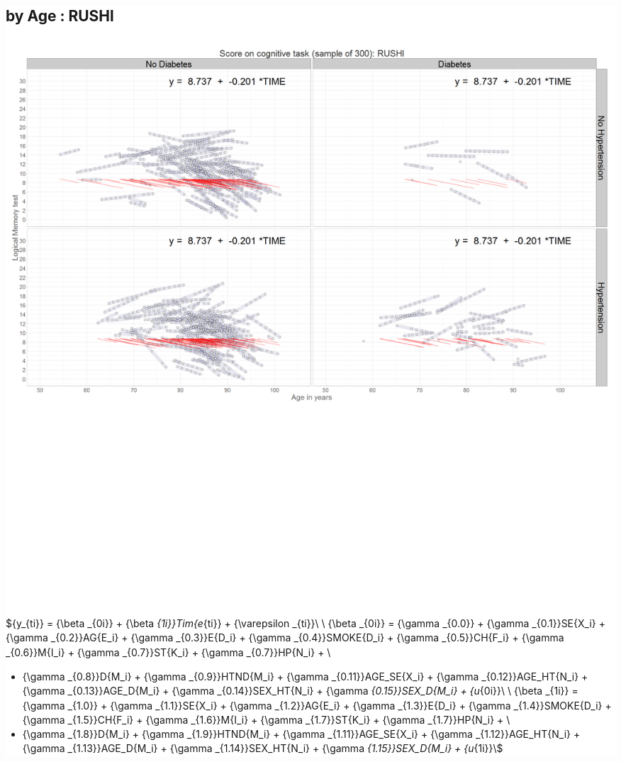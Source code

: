 ##   by Age : RUSHl 
![](Diabetes_Tri_Study_rmd/mTraj_RUSHl_yHat_Age-1.png) 





</br></br> </br></br></br></br></br></br></br></br></br></br></br>


${y_{ti}} = {\beta _{0i}} + {\beta _{1i}}Tim{e_{ti}} + {\varepsilon _{ti}}\\
\\
{\beta _{0i}} = {\gamma _{0.0}} + {\gamma _{0.1}}SE{X_i} + {\gamma _{0.2}}AG{E_i} + {\gamma _{0.3}}E{D_i} + {\gamma _{0.4}}SMOKE{D_i} + {\gamma _{0.5}}CH{F_i} + {\gamma _{0.6}}M{I_i} + {\gamma _{0.7}}ST{K_i} + {\gamma _{0.7}}HP{N_i} + \\
 + {\gamma _{0.8}}D{M_i} + {\gamma _{0.9}}HTND{M_i} + {\gamma _{0.11}}AGE\_SE{X_i} + {\gamma _{0.12}}AGE\_HT{N_i} + {\gamma _{0.13}}AGE\_D{M_i} + {\gamma _{0.14}}SEX\_HT{N_i} + {\gamma _{0.15}}SEX\_D{M_i} + {u_{0i}}\\
\\
{\beta _{1i}} = {\gamma _{1.0}} + {\gamma _{1.1}}SE{X_i} + {\gamma _{1.2}}AG{E_i} + {\gamma _{1.3}}E{D_i} + {\gamma _{1.4}}SMOKE{D_i} + {\gamma _{1.5}}CH{F_i} + {\gamma _{1.6}}M{I_i} + {\gamma _{1.7}}ST{K_i} + {\gamma _{1.7}}HP{N_i} + \\
 + {\gamma _{1.8}}D{M_i} + {\gamma _{1.9}}HTND{M_i} + {\gamma _{1.11}}AGE\_SE{X_i} + {\gamma _{1.12}}AGE\_HT{N_i} + {\gamma _{1.13}}AGE\_D{M_i} + {\gamma _{1.14}}SEX\_HT{N_i} + {\gamma _{1.15}}SEX\_D{M_i} + {u_{1i}}\\$




  


